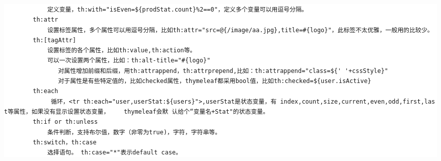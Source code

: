                 定义变量，th:with="isEven=${prodStat.count}%2==0"，定义多个变量可以用逗号分隔。
            th:attr
                设置标签属性，多个属性可以用逗号分隔，比如th:attr="src=@{/image/aa.jpg},title=#{logo}"，此标签不太优雅，一般用的比较少。
            th:[tagAttr]
                设置标签的各个属性，比如th:value,th:action等。
                可以一次设置两个属性，比如：th:alt-title="#{logo}"
                   对属性增加前缀和后缀，用th:attrappend，th:attrprepend,比如：th:attrappend="class=${' '+cssStyle}"
                   对于属性是有些特定值的，比如checked属性，thymeleaf都采用bool值，比如th:checked=${user.isActive}
            th:each
                 循环，<tr th:each="user,userStat:${users}">,userStat是状态变量，有 index,count,size,current,even,odd,first,last等属性，如果没有显示设置状态变量，    thymeleaf会默 认给个“变量名+Stat"的状态变量。
            th:if or th:unless
                条件判断，支持布尔值，数字（非零为true)，字符，字符串等。
            th:switch，th:case
                选择语句。 th:case="*"表示default case。